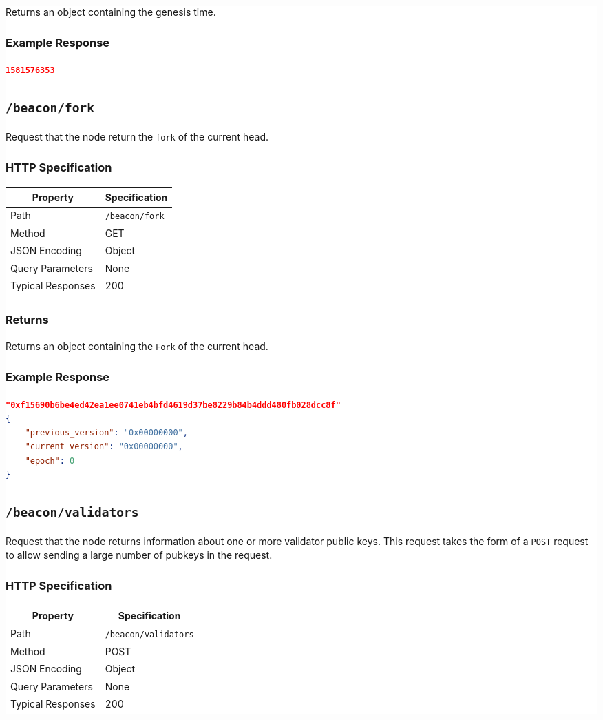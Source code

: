 Returns an object containing the genesis time.

### Example Response

```json
1581576353
```

## `/beacon/fork`

Request that the node return the `fork` of the current head.

### HTTP Specification

| Property | Specification |
| --- |--- |
Path | `/beacon/fork`
Method | GET
JSON Encoding | Object
Query Parameters | None
Typical Responses | 200


### Returns

Returns an object containing the [`Fork`](https://github.com/ethereum/eth2.0-specs/blob/v0.10.1/specs/phase0/beacon-chain.md#fork) of the current head.

### Example Response

```json
"0xf15690b6be4ed42ea1ee0741eb4bfd4619d37be8229b84b4ddd480fb028dcc8f"
{
    "previous_version": "0x00000000",
    "current_version": "0x00000000",
    "epoch": 0
}
```

## `/beacon/validators`

Request that the node returns information about one or more validator public
keys. This request takes the form of a `POST` request to allow sending a large
number of pubkeys in the request.

### HTTP Specification

| Property | Specification |
| --- |--- |
Path | `/beacon/validators`
Method | POST
JSON Encoding | Object
Query Parameters | None
Typical Responses | 200
